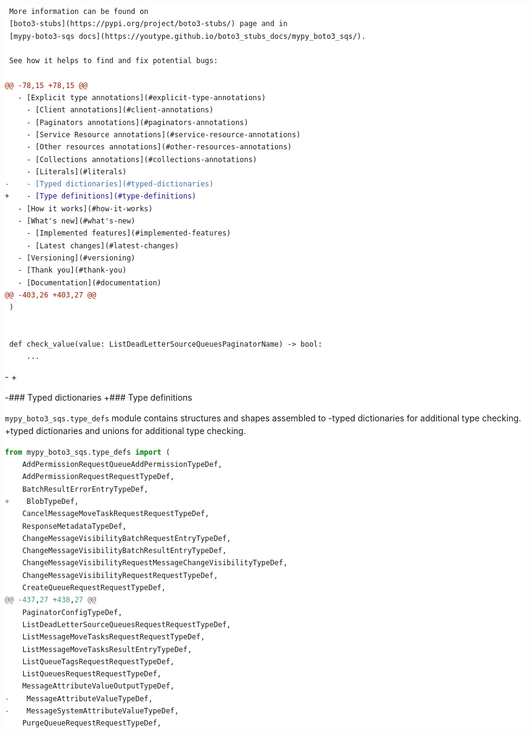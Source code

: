 ```diff
 More information can be found on
 [boto3-stubs](https://pypi.org/project/boto3-stubs/) page and in
 [mypy-boto3-sqs docs](https://youtype.github.io/boto3_stubs_docs/mypy_boto3_sqs/).
 
 See how it helps to find and fix potential bugs:
 
@@ -78,15 +78,15 @@
   - [Explicit type annotations](#explicit-type-annotations)
     - [Client annotations](#client-annotations)
     - [Paginators annotations](#paginators-annotations)
     - [Service Resource annotations](#service-resource-annotations)
     - [Other resources annotations](#other-resources-annotations)
     - [Collections annotations](#collections-annotations)
     - [Literals](#literals)
-    - [Typed dictionaries](#typed-dictionaries)
+    - [Type definitions](#type-definitions)
   - [How it works](#how-it-works)
   - [What's new](#what's-new)
     - [Implemented features](#implemented-features)
     - [Latest changes](#latest-changes)
   - [Versioning](#versioning)
   - [Thank you](#thank-you)
   - [Documentation](#documentation)
@@ -403,26 +403,27 @@
 )
 
 
 def check_value(value: ListDeadLetterSourceQueuesPaginatorName) -> bool:
     ...
 ```
 
-<a id="typed-dictionaries"></a>
+<a id="type-definitions"></a>
 
-### Typed dictionaries
+### Type definitions
 
 `mypy_boto3_sqs.type_defs` module contains structures and shapes assembled to
-typed dictionaries for additional type checking.
+typed dictionaries and unions for additional type checking.
 
 ```python
 from mypy_boto3_sqs.type_defs import (
     AddPermissionRequestQueueAddPermissionTypeDef,
     AddPermissionRequestRequestTypeDef,
     BatchResultErrorEntryTypeDef,
+    BlobTypeDef,
     CancelMessageMoveTaskRequestRequestTypeDef,
     ResponseMetadataTypeDef,
     ChangeMessageVisibilityBatchRequestEntryTypeDef,
     ChangeMessageVisibilityBatchResultEntryTypeDef,
     ChangeMessageVisibilityRequestMessageChangeVisibilityTypeDef,
     ChangeMessageVisibilityRequestRequestTypeDef,
     CreateQueueRequestRequestTypeDef,
@@ -437,27 +438,27 @@
     PaginatorConfigTypeDef,
     ListDeadLetterSourceQueuesRequestRequestTypeDef,
     ListMessageMoveTasksRequestRequestTypeDef,
     ListMessageMoveTasksResultEntryTypeDef,
     ListQueueTagsRequestRequestTypeDef,
     ListQueuesRequestRequestTypeDef,
     MessageAttributeValueOutputTypeDef,
-    MessageAttributeValueTypeDef,
-    MessageSystemAttributeValueTypeDef,
     PurgeQueueRequestRequestTypeDef,
 ```
